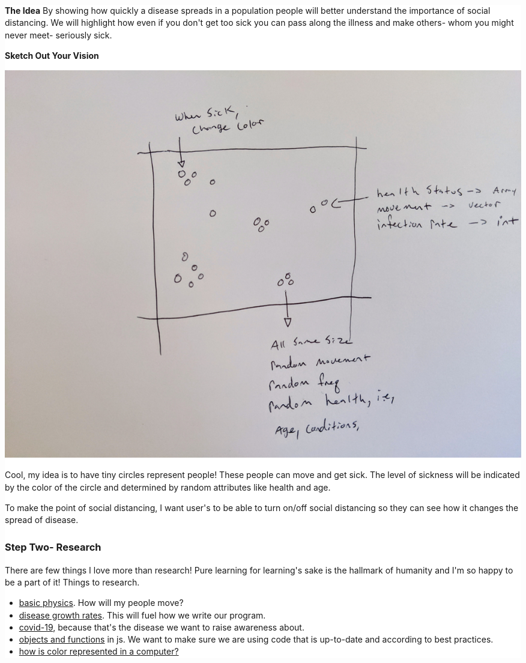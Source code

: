 **The Idea** By showing how quickly a disease spreads in a population people will better understand the importance of social distancing. We will highlight how even if you don't get too sick you can pass along the illness and make others- whom you might never meet- seriously sick.

**Sketch Out Your Vision**

![img-first](./imgs/plan_first.jpg)

Cool, my idea is to have tiny circles represent people! These people can move and get sick. The level of sickness will be indicated by the color of the circle and determined by random attributes like health and age.

To make the point of social distancing, I want user's to be able to turn on/off social distancing so they can see how it changes the spread of disease.

### Step Two- Research
There are few things I love more than research! Pure learning for learning's sake is the hallmark of humanity and I'm so happy to be a part of it! Things to research.

- [basic physics](https://en.wikipedia.org/wiki/Dynamical_simulation). How will my people move?
- [disease growth rates](https://plus.maths.org/content/mathematics-diseases). This will fuel how we write our program.
- [covid-19](https://www.worldometers.info/coronavirus/), because that's the disease we want to raise awareness about.
- [objects and functions](https://developer.mozilla.org/en-US/docs/Web/JavaScript/Guide/Working_with_Objects) in js. We want to make sure we are using code that is up-to-date and according to best practices.
- [how is color represented in a computer?](https://www.bbc.co.uk/bitesize/guides/zpfdwmn/revision/2)
